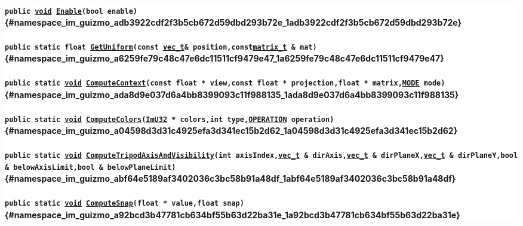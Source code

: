 #### `public `[`void`](#imgui__impl__opengl3__loader_8h_ac668e7cffd9e2e9cfee428b9b2f34fa7_1ac668e7cffd9e2e9cfee428b9b2f34fa7)` `[`Enable`](#namespace_im_guizmo_adb3922cdf2f3b5cb672d59dbd293b72e_1adb3922cdf2f3b5cb672d59dbd293b72e)`(bool enable)` {#namespace_im_guizmo_adb3922cdf2f3b5cb672d59dbd293b72e_1adb3922cdf2f3b5cb672d59dbd293b72e}

#### `public static float `[`GetUniform`](#namespace_im_guizmo_a6259fe79c48c47e6dc11511cf9479e47_1a6259fe79c48c47e6dc11511cf9479e47)`(const `[`vec_t`](docs-api/api-ImGuizmo--vec_t.md#struct_im_guizmo_1_1vec__t)` & position,const `[`matrix_t`](docs-api/api-ImGuizmo--matrix_t.md#struct_im_guizmo_1_1matrix__t)` & mat)` {#namespace_im_guizmo_a6259fe79c48c47e6dc11511cf9479e47_1a6259fe79c48c47e6dc11511cf9479e47}

#### `public static `[`void`](#imgui__impl__opengl3__loader_8h_ac668e7cffd9e2e9cfee428b9b2f34fa7_1ac668e7cffd9e2e9cfee428b9b2f34fa7)` `[`ComputeContext`](#namespace_im_guizmo_ada8d9e037d6a4bb8399093c11f988135_1ada8d9e037d6a4bb8399093c11f988135)`(const float * view,const float * projection,float * matrix,`[`MODE`](#namespace_im_guizmo_a555eafa3970d08a1afb7b47bce89d05a_1a555eafa3970d08a1afb7b47bce89d05a)` mode)` {#namespace_im_guizmo_ada8d9e037d6a4bb8399093c11f988135_1ada8d9e037d6a4bb8399093c11f988135}

#### `public static `[`void`](#imgui__impl__opengl3__loader_8h_ac668e7cffd9e2e9cfee428b9b2f34fa7_1ac668e7cffd9e2e9cfee428b9b2f34fa7)` `[`ComputeColors`](#namespace_im_guizmo_a04598d3d31c4925efa3d341ec15b2d62_1a04598d3d31c4925efa3d341ec15b2d62)`(`[`ImU32`](#_im_gui_2imgui_8h_a118cff4eeb8d00e7d07ce3d6460eed36_1a118cff4eeb8d00e7d07ce3d6460eed36)` * colors,int type,`[`OPERATION`](#namespace_im_guizmo_a3559e88fd6409ce121ee4d9847867cd1_1a3559e88fd6409ce121ee4d9847867cd1)` operation)` {#namespace_im_guizmo_a04598d3d31c4925efa3d341ec15b2d62_1a04598d3d31c4925efa3d341ec15b2d62}

#### `public static `[`void`](#imgui__impl__opengl3__loader_8h_ac668e7cffd9e2e9cfee428b9b2f34fa7_1ac668e7cffd9e2e9cfee428b9b2f34fa7)` `[`ComputeTripodAxisAndVisibility`](#namespace_im_guizmo_abf64e5189af3402036c3bc58b91a48df_1abf64e5189af3402036c3bc58b91a48df)`(int axisIndex,`[`vec_t`](docs-api/api-ImGuizmo--vec_t.md#struct_im_guizmo_1_1vec__t)` & dirAxis,`[`vec_t`](docs-api/api-ImGuizmo--vec_t.md#struct_im_guizmo_1_1vec__t)` & dirPlaneX,`[`vec_t`](docs-api/api-ImGuizmo--vec_t.md#struct_im_guizmo_1_1vec__t)` & dirPlaneY,bool & belowAxisLimit,bool & belowPlaneLimit)` {#namespace_im_guizmo_abf64e5189af3402036c3bc58b91a48df_1abf64e5189af3402036c3bc58b91a48df}

#### `public static `[`void`](#imgui__impl__opengl3__loader_8h_ac668e7cffd9e2e9cfee428b9b2f34fa7_1ac668e7cffd9e2e9cfee428b9b2f34fa7)` `[`ComputeSnap`](#namespace_im_guizmo_a92bcd3b47781cb634bf55b63d22ba31e_1a92bcd3b47781cb634bf55b63d22ba31e)`(float * value,float snap)` {#namespace_im_guizmo_a92bcd3b47781cb634bf55b63d22ba31e_1a92bcd3b47781cb634bf55b63d22ba31e}
